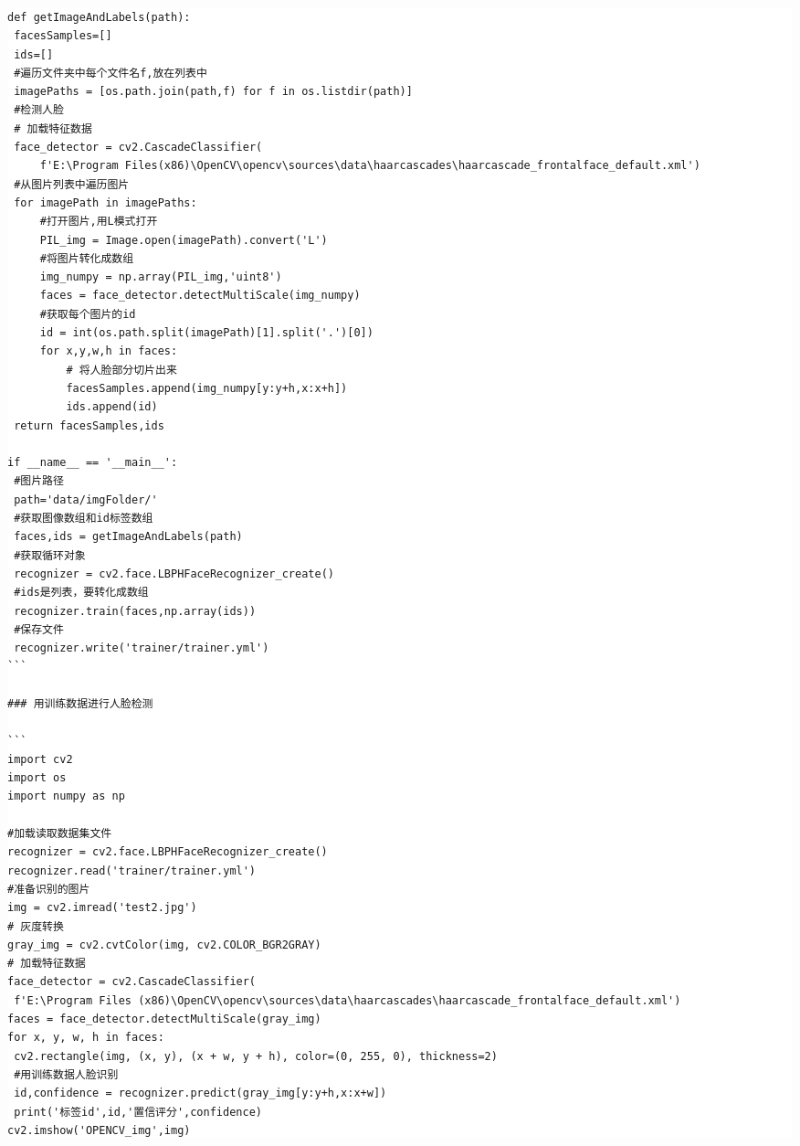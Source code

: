    ````
def getImageAndLabels(path):
    facesSamples=[]
    ids=[]
    #遍历文件夹中每个文件名f,放在列表中
    imagePaths = [os.path.join(path,f) for f in os.listdir(path)]
    #检测人脸
    # 加载特征数据
    face_detector = cv2.CascadeClassifier(
        f'E:\Program Files(x86)\OpenCV\opencv\sources\data\haarcascades\haarcascade_frontalface_default.xml')
    #从图片列表中遍历图片
    for imagePath in imagePaths:
        #打开图片,用L模式打开
        PIL_img = Image.open(imagePath).convert('L')
        #将图片转化成数组
        img_numpy = np.array(PIL_img,'uint8')
        faces = face_detector.detectMultiScale(img_numpy)
        #获取每个图片的id
        id = int(os.path.split(imagePath)[1].split('.')[0])
        for x,y,w,h in faces:
            # 将人脸部分切片出来
            facesSamples.append(img_numpy[y:y+h,x:x+h])
            ids.append(id)
    return facesSamples,ids

if __name__ == '__main__':
    #图片路径
    path='data/imgFolder/'
    #获取图像数组和id标签数组
    faces,ids = getImageAndLabels(path)
    #获取循环对象
    recognizer = cv2.face.LBPHFaceRecognizer_create()
    #ids是列表，要转化成数组
    recognizer.train(faces,np.array(ids))
    #保存文件
    recognizer.write('trainer/trainer.yml')
```

### 用训练数据进行人脸检测

```
import cv2
import os
import numpy as np

#加载读取数据集文件
recognizer = cv2.face.LBPHFaceRecognizer_create()
recognizer.read('trainer/trainer.yml')
#准备识别的图片
img = cv2.imread('test2.jpg')
# 灰度转换
gray_img = cv2.cvtColor(img, cv2.COLOR_BGR2GRAY)
# 加载特征数据
face_detector = cv2.CascadeClassifier(
    f'E:\Program Files (x86)\OpenCV\opencv\sources\data\haarcascades\haarcascade_frontalface_default.xml')
faces = face_detector.detectMultiScale(gray_img)
for x, y, w, h in faces:
    cv2.rectangle(img, (x, y), (x + w, y + h), color=(0, 255, 0), thickness=2)
    #用训练数据人脸识别
    id,confidence = recognizer.predict(gray_img[y:y+h,x:x+w])
    print('标签id',id,'置信评分',confidence)
cv2.imshow('OPENCV_img',img)
   ````
